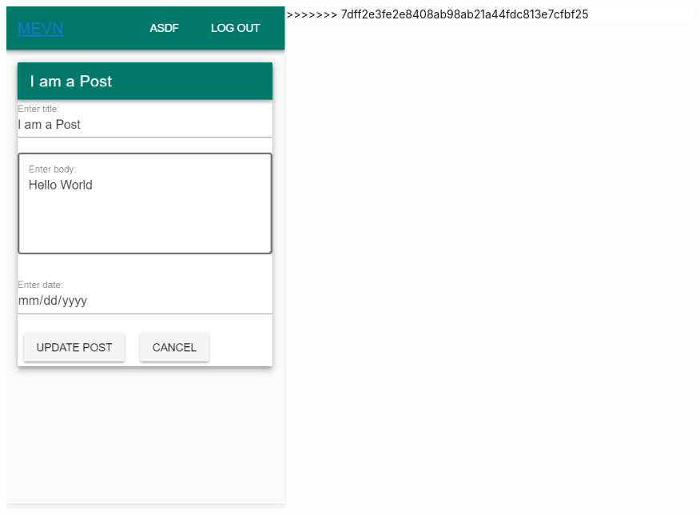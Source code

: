 <img src="/screenshots/screenshot3.PNG" alt="Edit post page on mobile" align="left" width="350px">
>>>>>>> 7dff2e3fe2e8408ab98ab21a44fdc813e7cfbf25
